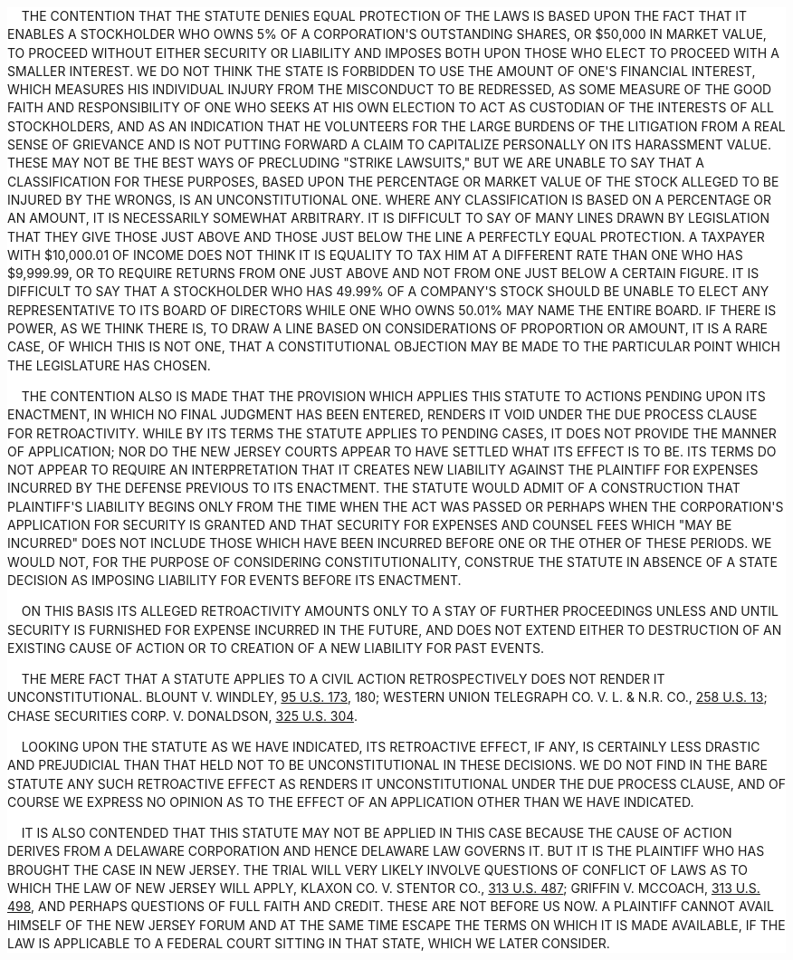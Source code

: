     THE CONTENTION THAT THE STATUTE DENIES EQUAL PROTECTION OF THE LAWS IS BASED UPON THE FACT THAT IT ENABLES A STOCKHOLDER WHO OWNS 5% OF A CORPORATION'S OUTSTANDING SHARES, OR $50,000 IN MARKET VALUE, TO PROCEED WITHOUT EITHER SECURITY OR LIABILITY AND IMPOSES BOTH UPON THOSE WHO ELECT TO PROCEED WITH A SMALLER INTEREST.  WE DO NOT THINK THE STATE IS FORBIDDEN TO USE THE AMOUNT OF ONE'S FINANCIAL INTEREST, WHICH MEASURES HIS INDIVIDUAL INJURY FROM THE MISCONDUCT TO BE REDRESSED, AS SOME MEASURE OF THE GOOD FAITH AND RESPONSIBILITY OF ONE WHO SEEKS AT HIS OWN ELECTION TO ACT AS CUSTODIAN OF THE INTERESTS OF ALL STOCKHOLDERS, AND AS AN INDICATION THAT HE VOLUNTEERS FOR THE LARGE BURDENS OF THE LITIGATION FROM A REAL SENSE OF GRIEVANCE AND IS NOT PUTTING FORWARD A CLAIM TO CAPITALIZE PERSONALLY ON ITS HARASSMENT VALUE.  THESE MAY NOT BE THE BEST WAYS OF PRECLUDING "STRIKE LAWSUITS," BUT WE ARE UNABLE TO SAY THAT A CLASSIFICATION FOR THESE PURPOSES, BASED UPON THE PERCENTAGE OR MARKET VALUE OF THE STOCK ALLEGED TO BE INJURED BY THE WRONGS, IS AN UNCONSTITUTIONAL ONE.  WHERE ANY CLASSIFICATION IS BASED ON A PERCENTAGE OR AN AMOUNT, IT IS NECESSARILY SOMEWHAT ARBITRARY.  IT IS DIFFICULT TO SAY OF MANY LINES DRAWN BY LEGISLATION THAT THEY GIVE THOSE JUST ABOVE AND THOSE JUST BELOW THE LINE A PERFECTLY EQUAL PROTECTION.  A TAXPAYER WITH $10,000.01 OF INCOME DOES NOT THINK IT IS EQUALITY TO TAX HIM AT A DIFFERENT RATE THAN ONE WHO HAS $9,999.99, OR TO REQUIRE RETURNS FROM ONE JUST ABOVE AND NOT FROM ONE JUST BELOW A CERTAIN FIGURE.  IT IS DIFFICULT TO SAY THAT A STOCKHOLDER WHO HAS 49.99% OF A COMPANY'S STOCK SHOULD BE UNABLE TO ELECT ANY REPRESENTATIVE TO ITS BOARD OF DIRECTORS WHILE ONE WHO OWNS 50.01% MAY NAME THE ENTIRE BOARD.  IF THERE IS POWER, AS WE THINK THERE IS, TO DRAW A LINE BASED ON CONSIDERATIONS OF PROPORTION OR AMOUNT, IT IS A RARE CASE, OF WHICH THIS IS NOT ONE, THAT A CONSTITUTIONAL OBJECTION MAY BE MADE TO THE PARTICULAR POINT WHICH THE LEGISLATURE HAS CHOSEN.

    THE CONTENTION ALSO IS MADE THAT THE PROVISION WHICH APPLIES THIS STATUTE TO ACTIONS PENDING UPON ITS ENACTMENT, IN WHICH NO FINAL JUDGMENT HAS BEEN ENTERED, RENDERS IT VOID UNDER THE DUE PROCESS CLAUSE FOR RETROACTIVITY.  WHILE BY ITS TERMS THE STATUTE APPLIES TO PENDING CASES, IT DOES NOT PROVIDE THE MANNER OF APPLICATION; NOR DO THE NEW JERSEY COURTS APPEAR TO HAVE SETTLED WHAT ITS EFFECT IS TO BE.  ITS TERMS DO NOT APPEAR TO REQUIRE AN INTERPRETATION THAT IT CREATES NEW LIABILITY AGAINST THE PLAINTIFF FOR EXPENSES INCURRED BY THE DEFENSE PREVIOUS TO ITS ENACTMENT.  THE STATUTE WOULD ADMIT OF A CONSTRUCTION THAT PLAINTIFF'S LIABILITY BEGINS ONLY FROM THE TIME WHEN THE ACT WAS PASSED OR PERHAPS WHEN THE CORPORATION'S APPLICATION FOR SECURITY IS GRANTED AND THAT SECURITY FOR EXPENSES AND COUNSEL FEES WHICH "MAY BE INCURRED" DOES NOT INCLUDE THOSE WHICH HAVE BEEN INCURRED BEFORE ONE OR THE OTHER OF THESE PERIODS.  WE WOULD NOT, FOR THE PURPOSE OF CONSIDERING CONSTITUTIONALITY, CONSTRUE THE STATUTE IN ABSENCE OF A STATE DECISION AS IMPOSING LIABILITY FOR EVENTS BEFORE ITS ENACTMENT.

    ON THIS BASIS ITS ALLEGED RETROACTIVITY AMOUNTS ONLY TO A STAY OF FURTHER PROCEEDINGS UNLESS AND UNTIL SECURITY IS FURNISHED FOR EXPENSE INCURRED IN THE FUTURE, AND DOES NOT EXTEND EITHER TO DESTRUCTION OF AN EXISTING CAUSE OF ACTION OR TO CREATION OF A NEW LIABILITY FOR PAST EVENTS.

    THE MERE FACT THAT A STATUTE APPLIES TO A CIVIL ACTION RETROSPECTIVELY DOES NOT RENDER IT UNCONSTITUTIONAL.  BLOUNT V. WINDLEY, [95 U.S. 173][/us/courts/scotus/usReporter/95/173], 180; WESTERN UNION TELEGRAPH CO. V. L. & N.R. CO., [258 U.S. 13][/us/courts/scotus/usReporter/258/13]; CHASE SECURITIES CORP. V. DONALDSON, [325 U.S. 304][/us/courts/scotus/usReporter/325/304].

    LOOKING UPON THE STATUTE AS WE HAVE INDICATED, ITS RETROACTIVE EFFECT, IF ANY, IS CERTAINLY LESS DRASTIC AND PREJUDICIAL THAN THAT HELD NOT TO BE UNCONSTITUTIONAL IN THESE DECISIONS.  WE DO NOT FIND IN THE BARE STATUTE ANY SUCH RETROACTIVE EFFECT AS RENDERS IT UNCONSTITUTIONAL UNDER THE DUE PROCESS CLAUSE, AND OF COURSE WE EXPRESS NO OPINION AS TO THE EFFECT OF AN APPLICATION OTHER THAN WE HAVE INDICATED.

    IT IS ALSO CONTENDED THAT THIS STATUTE MAY NOT BE APPLIED IN THIS CASE BECAUSE THE CAUSE OF ACTION DERIVES FROM A DELAWARE CORPORATION AND HENCE DELAWARE LAW GOVERNS IT.  BUT IT IS THE PLAINTIFF WHO HAS BROUGHT THE CASE IN NEW JERSEY.  THE TRIAL WILL VERY LIKELY INVOLVE QUESTIONS OF CONFLICT OF LAWS AS TO WHICH THE LAW OF NEW JERSEY WILL APPLY, KLAXON CO. V. STENTOR CO., [313 U.S. 487][/us/courts/scotus/usReporter/313/487]; GRIFFIN V. MCCOACH, [313 U.S. 498][/us/courts/scotus/usReporter/313/498], AND PERHAPS QUESTIONS OF FULL FAITH AND CREDIT.  THESE ARE NOT BEFORE US NOW.  A PLAINTIFF CANNOT AVAIL HIMSELF OF THE NEW JERSEY FORUM AND AT THE SAME TIME ESCAPE THE TERMS ON WHICH IT IS MADE AVAILABLE, IF THE LAW IS APPLICABLE TO A FEDERAL COURT SITTING IN THAT STATE, WHICH WE LATER CONSIDER.


[/us/courts/scotus/usReporter/337/541]: https://publicdocs.github.io/go/links?ns=uslm-x&ref=%2Fus%2Fcourts%2Fscotus%2FusReporter%2F337%2F541
[/us/usc/t28/s1291]: https://publicdocs.github.io/go/links?ns=uslm&ref=%2Fus%2Fusc%2Ft28%2Fs1291
[/us/courts/scotus/usReporter/336/917]: https://publicdocs.github.io/go/links?ns=uslm-x&ref=%2Fus%2Fcourts%2Fscotus%2FusReporter%2F336%2F917
[/us/courts/scotus/usReporter/336/917]: https://publicdocs.github.io/go/links?ns=uslm-x&ref=%2Fus%2Fcourts%2Fscotus%2FusReporter%2F336%2F917
[/us/usc/t28/s1291]: https://publicdocs.github.io/go/links?ns=uslm&ref=%2Fus%2Fusc%2Ft28%2Fs1291
[/us/courts/scotus/usReporter/269/411]: https://publicdocs.github.io/go/links?ns=uslm-x&ref=%2Fus%2Fcourts%2Fscotus%2FusReporter%2F269%2F411
[/us/courts/scotus/usReporter/309/323]: https://publicdocs.github.io/go/links?ns=uslm-x&ref=%2Fus%2Fcourts%2Fscotus%2FusReporter%2F309%2F323
[/us/courts/scotus/usReporter/95/173]: https://publicdocs.github.io/go/links?ns=uslm-x&ref=%2Fus%2Fcourts%2Fscotus%2FusReporter%2F95%2F173
[/us/courts/scotus/usReporter/258/13]: https://publicdocs.github.io/go/links?ns=uslm-x&ref=%2Fus%2Fcourts%2Fscotus%2FusReporter%2F258%2F13
[/us/courts/scotus/usReporter/325/304]: https://publicdocs.github.io/go/links?ns=uslm-x&ref=%2Fus%2Fcourts%2Fscotus%2FusReporter%2F325%2F304
[/us/courts/scotus/usReporter/313/487]: https://publicdocs.github.io/go/links?ns=uslm-x&ref=%2Fus%2Fcourts%2Fscotus%2FusReporter%2F313%2F487
[/us/courts/scotus/usReporter/313/498]: https://publicdocs.github.io/go/links?ns=uslm-x&ref=%2Fus%2Fcourts%2Fscotus%2FusReporter%2F313%2F498
[/us/usc/t28/s1652]: https://publicdocs.github.io/go/links?ns=uslm&ref=%2Fus%2Fusc%2Ft28%2Fs1652
[/us/courts/scotus/usReporter/304/64]: https://publicdocs.github.io/go/links?ns=uslm-x&ref=%2Fus%2Fcourts%2Fscotus%2FusReporter%2F304%2F64
[/us/courts/scotus/usReporter/326/99]: https://publicdocs.github.io/go/links?ns=uslm-x&ref=%2Fus%2Fcourts%2Fscotus%2FusReporter%2F326%2F99
[/us/courts/scotus/usReporter/326/99]: https://publicdocs.github.io/go/links?ns=uslm-x&ref=%2Fus%2Fcourts%2Fscotus%2FusReporter%2F326%2F99
[/us/courts/scotus/usReporter/226/649]: https://publicdocs.github.io/go/links?ns=uslm-x&ref=%2Fus%2Fcourts%2Fscotus%2FusReporter%2F226%2F649
[/us/courts/scotus/usReporter/336/220]: https://publicdocs.github.io/go/links?ns=uslm-x&ref=%2Fus%2Fcourts%2Fscotus%2FusReporter%2F336%2F220
[/us/courts/scotus/usReporter/304/64]: https://publicdocs.github.io/go/links?ns=uslm-x&ref=%2Fus%2Fcourts%2Fscotus%2FusReporter%2F304%2F64
[/us/courts/scotus/usReporter/304/64]: https://publicdocs.github.io/go/links?ns=uslm-x&ref=%2Fus%2Fcourts%2Fscotus%2FusReporter%2F304%2F64
[/us/courts/scotus/usReporter/326/99]: https://publicdocs.github.io/go/links?ns=uslm-x&ref=%2Fus%2Fcourts%2Fscotus%2FusReporter%2F326%2F99
[/us/courts/scotus/usReporter/313/487]: https://publicdocs.github.io/go/links?ns=uslm-x&ref=%2Fus%2Fcourts%2Fscotus%2FusReporter%2F313%2F487
